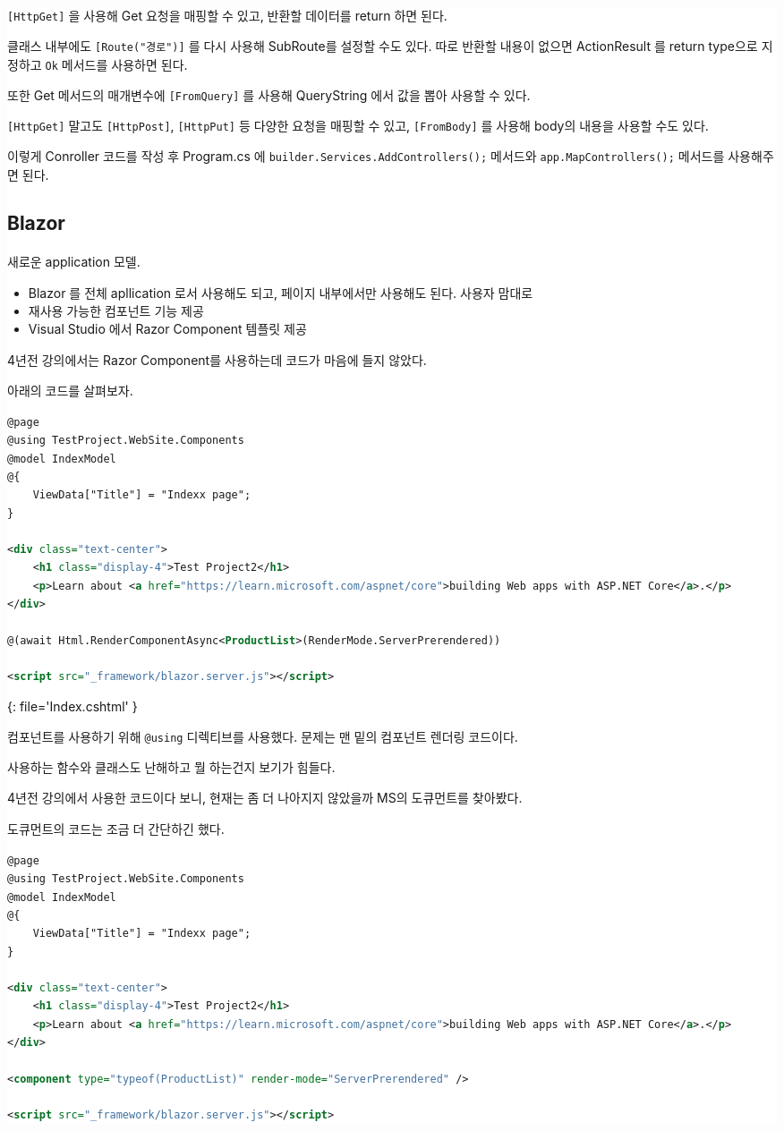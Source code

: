 `[HttpGet]` 을 사용해 Get 요청을 매핑할 수 있고, 반환할 데이터를 return 하면 된다.

클래스 내부에도 `[Route("경로")]` 를 다시 사용해 SubRoute를 설정할 수도 있다. 따로 반환할 내용이 없으면 ActionResult 를 return type으로 지정하고 `Ok` 메서드를 사용하면 된다.

또한 Get 메서드의 매개변수에 `[FromQuery]` 를 사용해 QueryString 에서 값을 뽑아 사용할 수 있다.

`[HttpGet]` 말고도 `[HttpPost]`, `[HttpPut]` 등 다양한 요청을 매핑할 수 있고, `[FromBody]` 를 사용해 body의 내용을 사용할 수도 있다.

이렇게 Conroller 코드를 작성 후 Program.cs 에 `builder.Services.AddControllers();` 메서드와 `app.MapControllers();` 메서드를 사용해주면 된다.

## Blazor

새로운 application 모델.

- Blazor 를 전체 apllication 로서 사용해도 되고, 페이지 내부에서만 사용해도 된다. 사용자 맘대로
- 재사용 가능한 컴포넌트 기능 제공
- Visual Studio 에서 Razor Component 템플릿 제공

4년전 강의에서는 Razor Component를 사용하는데 코드가 마음에 들지 않았다.

아래의 코드를 살펴보자.

```xml
@page
@using TestProject.WebSite.Components
@model IndexModel
@{
    ViewData["Title"] = "Indexx page";
}

<div class="text-center">
    <h1 class="display-4">Test Project2</h1>
    <p>Learn about <a href="https://learn.microsoft.com/aspnet/core">building Web apps with ASP.NET Core</a>.</p>
</div>

@(await Html.RenderComponentAsync<ProductList>(RenderMode.ServerPrerendered))

<script src="_framework/blazor.server.js"></script>
```
{: file='Index.cshtml' }

컴포넌트를 사용하기 위해 `@using` 디렉티브를 사용했다. 문제는 맨 밑의 컴포넌트 렌더링 코드이다.

사용하는 함수와 클래스도 난해하고 뭘 하는건지 보기가 힘들다.

4년전 강의에서 사용한 코드이다 보니, 현재는 좀 더 나아지지 않았을까 MS의 도큐먼트를 찾아봤다.

도큐먼트의 코드는 조금 더 간단하긴 했다.

```xml
@page
@using TestProject.WebSite.Components
@model IndexModel
@{
    ViewData["Title"] = "Indexx page";
}

<div class="text-center">
    <h1 class="display-4">Test Project2</h1>
    <p>Learn about <a href="https://learn.microsoft.com/aspnet/core">building Web apps with ASP.NET Core</a>.</p>
</div>

<component type="typeof(ProductList)" render-mode="ServerPrerendered" />

<script src="_framework/blazor.server.js"></script>
```